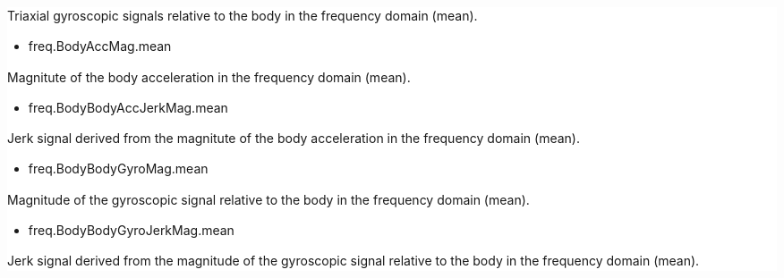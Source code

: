 Triaxial gyroscopic signals relative to the body in the frequency domain (mean).

* freq.BodyAccMag.mean

Magnitute of the body acceleration in the frequency domain (mean).

* freq.BodyBodyAccJerkMag.mean

Jerk signal derived from the magnitute of the body acceleration in the frequency domain (mean).

* freq.BodyBodyGyroMag.mean

Magnitude of the gyroscopic signal relative to the body in the frequency domain (mean).

* freq.BodyBodyGyroJerkMag.mean

Jerk signal derived from the magnitude of the gyroscopic signal relative to the body in the frequency domain (mean).
